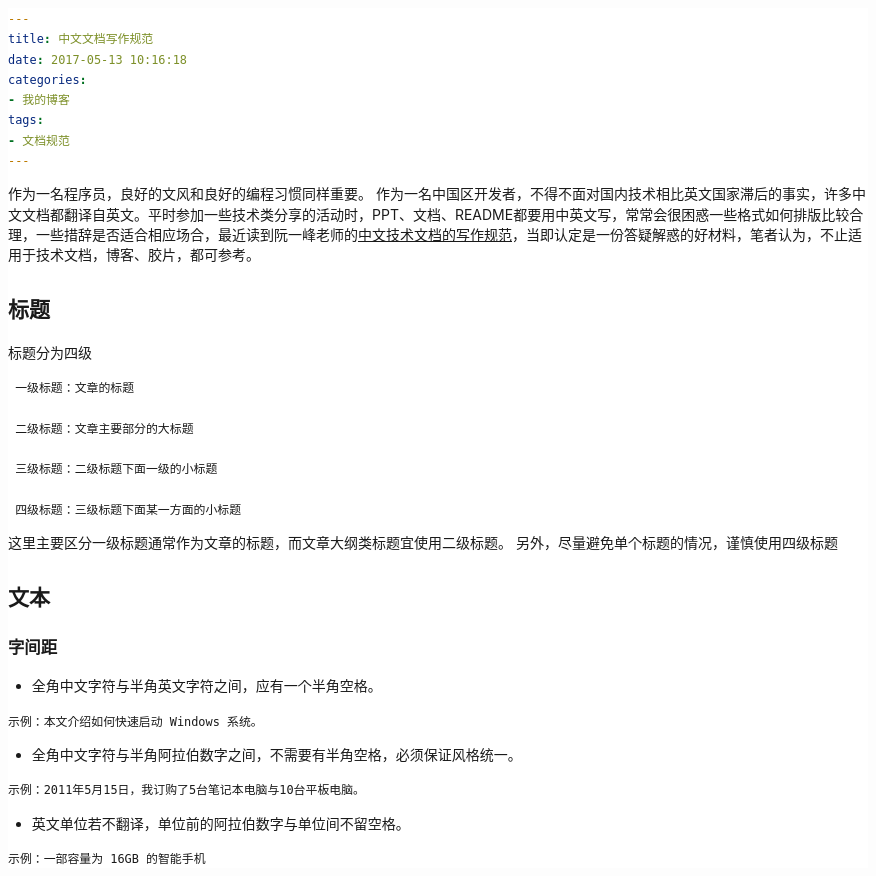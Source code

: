 ```yaml
---
title: 中文文档写作规范
date: 2017-05-13 10:16:18
categories:
- 我的博客
tags:
- 文档规范
---
```


作为一名程序员，良好的文风和良好的编程习惯同样重要。
作为一名中国区开发者，不得不面对国内技术相比英文国家滞后的事实，许多中文文档都翻译自英文。平时参加一些技术类分享的活动时，PPT、文档、README都要用中英文写，常常会很困惑一些格式如何排版比较合理，一些措辞是否适合相应场合，最近读到阮一峰老师的[中文技术文档的写作规范](http://www.ruanyifeng.com/blog/2016/10/document_style_guide.html)，当即认定是一份答疑解惑的好材料，笔者认为，不止适用于技术文档，博客、胶片，都可参考。


## 标题

标题分为四级

```
 一级标题：文章的标题
 
 二级标题：文章主要部分的大标题
 
 三级标题：二级标题下面一级的小标题
 
 四级标题：三级标题下面某一方面的小标题
```

这里主要区分一级标题通常作为文章的标题，而文章大纲类标题宜使用二级标题。
另外，尽量避免单个标题的情况，谨慎使用四级标题

## 文本

### 字间距

- 全角中文字符与半角英文字符之间，应有一个半角空格。

```
示例：本文介绍如何快速启动 Windows 系统。
```

- 全角中文字符与半角阿拉伯数字之间，不需要有半角空格，必须保证风格统一。

```
示例：2011年5月15日，我订购了5台笔记本电脑与10台平板电脑。
```

- 英文单位若不翻译，单位前的阿拉伯数字与单位间不留空格。

```
示例：一部容量为 16GB 的智能手机
```
